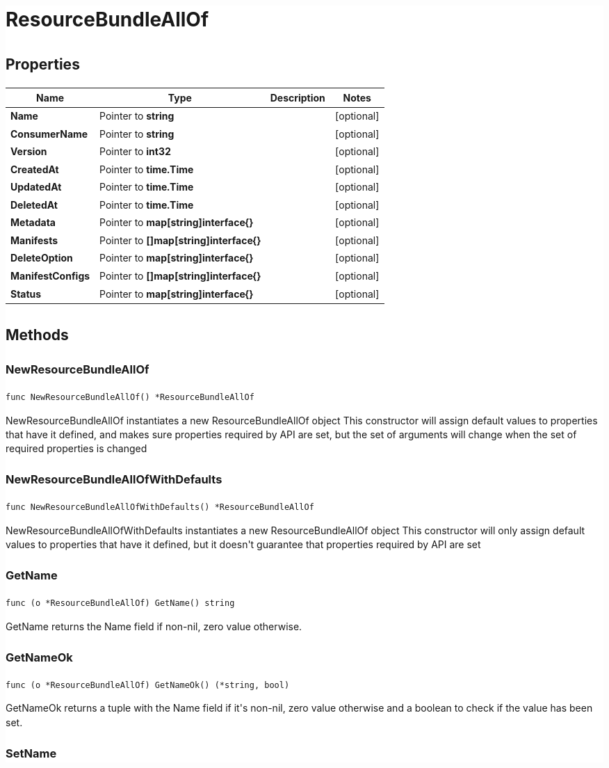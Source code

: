 # ResourceBundleAllOf

## Properties

Name | Type | Description | Notes
------------ | ------------- | ------------- | -------------
**Name** | Pointer to **string** |  | [optional] 
**ConsumerName** | Pointer to **string** |  | [optional] 
**Version** | Pointer to **int32** |  | [optional] 
**CreatedAt** | Pointer to **time.Time** |  | [optional] 
**UpdatedAt** | Pointer to **time.Time** |  | [optional] 
**DeletedAt** | Pointer to **time.Time** |  | [optional] 
**Metadata** | Pointer to **map[string]interface{}** |  | [optional] 
**Manifests** | Pointer to **[]map[string]interface{}** |  | [optional] 
**DeleteOption** | Pointer to **map[string]interface{}** |  | [optional] 
**ManifestConfigs** | Pointer to **[]map[string]interface{}** |  | [optional] 
**Status** | Pointer to **map[string]interface{}** |  | [optional] 

## Methods

### NewResourceBundleAllOf

`func NewResourceBundleAllOf() *ResourceBundleAllOf`

NewResourceBundleAllOf instantiates a new ResourceBundleAllOf object
This constructor will assign default values to properties that have it defined,
and makes sure properties required by API are set, but the set of arguments
will change when the set of required properties is changed

### NewResourceBundleAllOfWithDefaults

`func NewResourceBundleAllOfWithDefaults() *ResourceBundleAllOf`

NewResourceBundleAllOfWithDefaults instantiates a new ResourceBundleAllOf object
This constructor will only assign default values to properties that have it defined,
but it doesn't guarantee that properties required by API are set

### GetName

`func (o *ResourceBundleAllOf) GetName() string`

GetName returns the Name field if non-nil, zero value otherwise.

### GetNameOk

`func (o *ResourceBundleAllOf) GetNameOk() (*string, bool)`

GetNameOk returns a tuple with the Name field if it's non-nil, zero value otherwise
and a boolean to check if the value has been set.

### SetName
